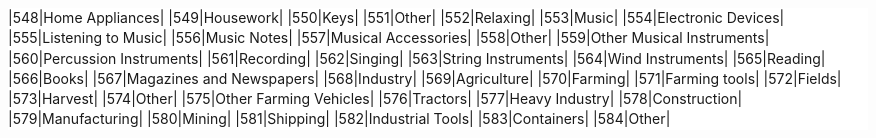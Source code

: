 |548|Home Appliances|
|549|Housework|
|550|Keys|
|551|Other|
|552|Relaxing|
|553|Music|
|554|Electronic Devices|
|555|Listening to Music|
|556|Music Notes|
|557|Musical Accessories|
|558|Other|
|559|Other Musical Instruments|
|560|Percussion Instruments|
|561|Recording|
|562|Singing|
|563|String Instruments|
|564|Wind Instruments|
|565|Reading|
|566|Books|
|567|Magazines and Newspapers|
|568|Industry|
|569|Agriculture|
|570|Farming|
|571|Farming tools|
|572|Fields|
|573|Harvest|
|574|Other|
|575|Other Farming Vehicles|
|576|Tractors|
|577|Heavy Industry|
|578|Construction|
|579|Manufacturing|
|580|Mining|
|581|Shipping|
|582|Industrial Tools|
|583|Containers|
|584|Other|